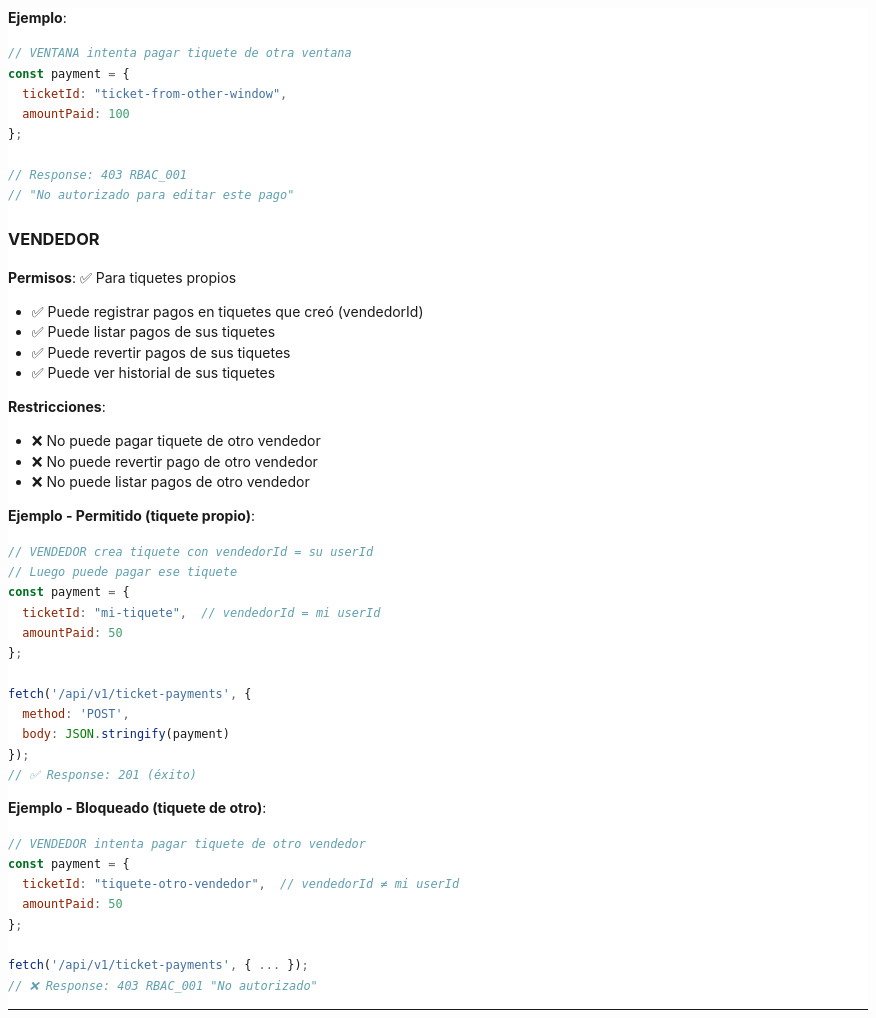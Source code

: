 **Ejemplo**:
```javascript
// VENTANA intenta pagar tiquete de otra ventana
const payment = {
  ticketId: "ticket-from-other-window",
  amountPaid: 100
};

// Response: 403 RBAC_001
// "No autorizado para editar este pago"
```

### VENDEDOR

**Permisos**: ✅ Para tiquetes propios

- ✅ Puede registrar pagos en tiquetes que creó (vendedorId)
- ✅ Puede listar pagos de sus tiquetes
- ✅ Puede revertir pagos de sus tiquetes
- ✅ Puede ver historial de sus tiquetes

**Restricciones**:
- ❌ No puede pagar tiquete de otro vendedor
- ❌ No puede revertir pago de otro vendedor
- ❌ No puede listar pagos de otro vendedor

**Ejemplo - Permitido (tiquete propio)**:
```javascript
// VENDEDOR crea tiquete con vendedorId = su userId
// Luego puede pagar ese tiquete
const payment = {
  ticketId: "mi-tiquete",  // vendedorId = mi userId
  amountPaid: 50
};

fetch('/api/v1/ticket-payments', {
  method: 'POST',
  body: JSON.stringify(payment)
});
// ✅ Response: 201 (éxito)
```

**Ejemplo - Bloqueado (tiquete de otro)**:
```javascript
// VENDEDOR intenta pagar tiquete de otro vendedor
const payment = {
  ticketId: "tiquete-otro-vendedor",  // vendedorId ≠ mi userId
  amountPaid: 50
};

fetch('/api/v1/ticket-payments', { ... });
// ❌ Response: 403 RBAC_001 "No autorizado"
```

---
